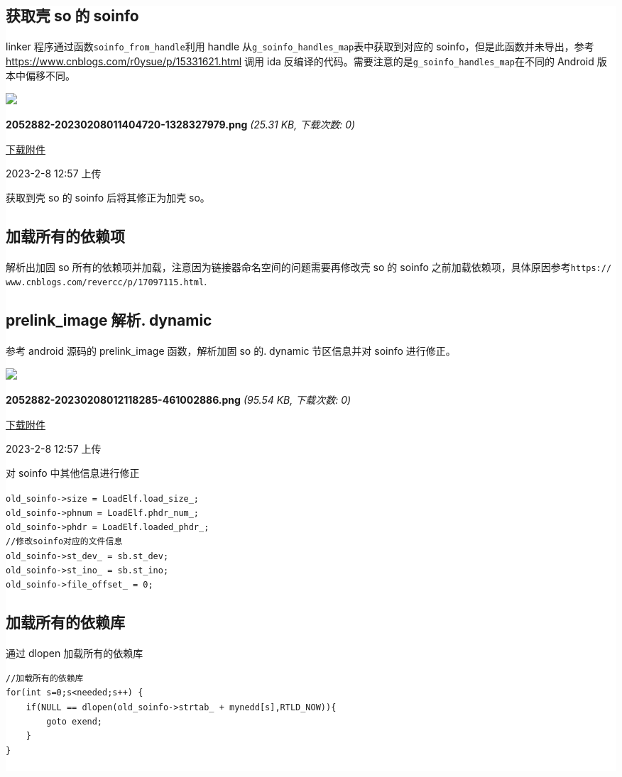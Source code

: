 获取壳 so 的 soinfo
---------------

linker 程序通过函数`soinfo_from_handle`利用 handle 从`g_soinfo_handles_map`表中获取到对应的 soinfo，但是此函数并未导出，参考 https://www.cnblogs.com/r0ysue/p/15331621.html 调用 ida 反编译的代码。需要注意的是`g_soinfo_handles_map`在不同的 Android 版本中偏移不同。

![](https://attach.52pojie.cn/forum/202302/08/125725q169vttb58gt23tv.png)

**2052882-20230208011404720-1328327979.png** _(25.31 KB, 下载次数: 0)_

[下载附件](forum.php?mod=attachment&aid=MjU4OTMyMHwzMjFiYWE0OHwxNjc1OTE5ODI2fDB8MTc0MzM3OA%3D%3D&nothumb=yes)

2023-2-8 12:57 上传

获取到壳 so 的 soinfo 后将其修正为加壳 so。

加载所有的依赖项
--------

解析出加固 so 所有的依赖项并加载，注意因为链接器命名空间的问题需要再修改壳 so 的 soinfo 之前加载依赖项，具体原因参考`https://www.cnblogs.com/revercc/p/17097115.html`.

prelink_image 解析. dynamic
-------------------------

参考 android 源码的 prelink_image 函数，解析加固 so 的. dynamic 节区信息并对 soinfo 进行修正。

![](https://attach.52pojie.cn/forum/202302/08/125723rngfj4llznfhfqqi.png)

**2052882-20230208012118285-461002886.png** _(95.54 KB, 下载次数: 0)_

[下载附件](forum.php?mod=attachment&aid=MjU4OTMxOXwwMDVmMjc5MnwxNjc1OTE5ODI2fDB8MTc0MzM3OA%3D%3D&nothumb=yes)

2023-2-8 12:57 上传

对 soinfo 中其他信息进行修正

```
old_soinfo->size = LoadElf.load_size_;
old_soinfo->phnum = LoadElf.phdr_num_;
old_soinfo->phdr = LoadElf.loaded_phdr_;
//修改soinfo对应的文件信息
old_soinfo->st_dev_ = sb.st_dev;
old_soinfo->st_ino_ = sb.st_ino;
old_soinfo->file_offset_ = 0;

```

加载所有的依赖库
--------

通过 dlopen 加载所有的依赖库

```
//加载所有的依赖库
for(int s=0;s<needed;s++) {
    if(NULL == dlopen(old_soinfo->strtab_ + mynedd[s],RTLD_NOW)){
        goto exend;
    }
}


```
